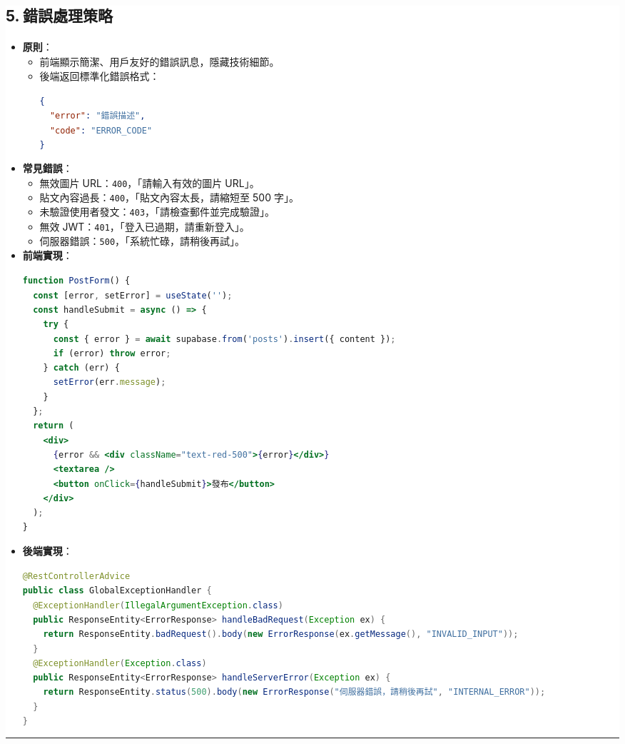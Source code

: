 
## 5. 錯誤處理策略
- **原則**：
  - 前端顯示簡潔、用戶友好的錯誤訊息，隱藏技術細節。
  - 後端返回標準化錯誤格式：
    ```json
    {
      "error": "錯誤描述",
      "code": "ERROR_CODE"
    }
    ```
- **常見錯誤**：
  - 無效圖片 URL：`400`，「請輸入有效的圖片 URL」。
  - 貼文內容過長：`400`，「貼文內容太長，請縮短至 500 字」。
  - 未驗證使用者發文：`403`，「請檢查郵件並完成驗證」。
  - 無效 JWT：`401`，「登入已過期，請重新登入」。
  - 伺服器錯誤：`500`，「系統忙碌，請稍後再試」。
- **前端實現**：
  ```jsx
  function PostForm() {
    const [error, setError] = useState('');
    const handleSubmit = async () => {
      try {
        const { error } = await supabase.from('posts').insert({ content });
        if (error) throw error;
      } catch (err) {
        setError(err.message);
      }
    };
    return (
      <div>
        {error && <div className="text-red-500">{error}</div>}
        <textarea />
        <button onClick={handleSubmit}>發布</button>
      </div>
    );
  }
  ```
- **後端實現**：
  ```java
  @RestControllerAdvice
  public class GlobalExceptionHandler {
    @ExceptionHandler(IllegalArgumentException.class)
    public ResponseEntity<ErrorResponse> handleBadRequest(Exception ex) {
      return ResponseEntity.badRequest().body(new ErrorResponse(ex.getMessage(), "INVALID_INPUT"));
    }
    @ExceptionHandler(Exception.class)
    public ResponseEntity<ErrorResponse> handleServerError(Exception ex) {
      return ResponseEntity.status(500).body(new ErrorResponse("伺服器錯誤，請稍後再試", "INTERNAL_ERROR"));
    }
  }
  ```

---